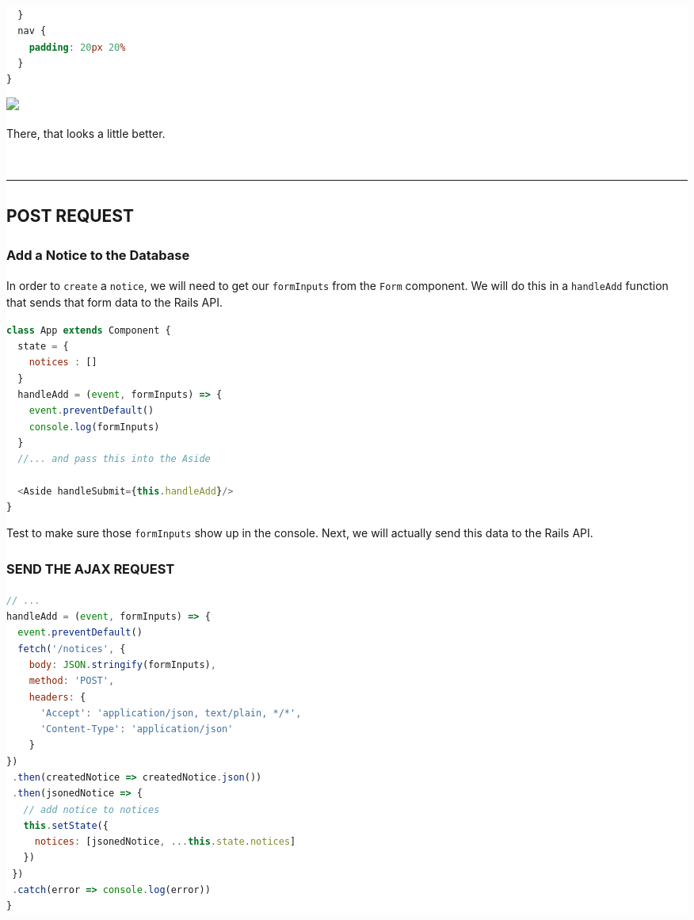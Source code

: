 ```css
  }
  nav {
    padding: 20px 20%
  }
}
```

![](https://i.imgur.com/36AhkCF.png)

There, that looks a little better.

<br>
<hr>



## POST REQUEST
### Add a Notice to the Database

In order to `create` a `notice`, we will need to get our `formInputs` from the `Form` component. We will do this in a `handleAdd` function that sends that form data to the Rails API.

```js
class App extends Component {
  state = {
    notices : []
  }
  handleAdd = (event, formInputs) => {
    event.preventDefault()
    console.log(formInputs)
  }
  //... and pass this into the Aside

  <Aside handleSubmit={this.handleAdd}/>
}
```

Test to make sure those `formInputs` show up in the console. Next, we will actually send this data to the Rails API.

### SEND THE AJAX REQUEST

```javascript
// ...
handleAdd = (event, formInputs) => {
  event.preventDefault()
  fetch('/notices', {
    body: JSON.stringify(formInputs),
    method: 'POST',
    headers: {
      'Accept': 'application/json, text/plain, */*',
      'Content-Type': 'application/json'
    }
})
 .then(createdNotice => createdNotice.json())
 .then(jsonedNotice => {
   // add notice to notices
   this.setState({
     notices: [jsonedNotice, ...this.state.notices]
   })
 })
 .catch(error => console.log(error))
}
```
